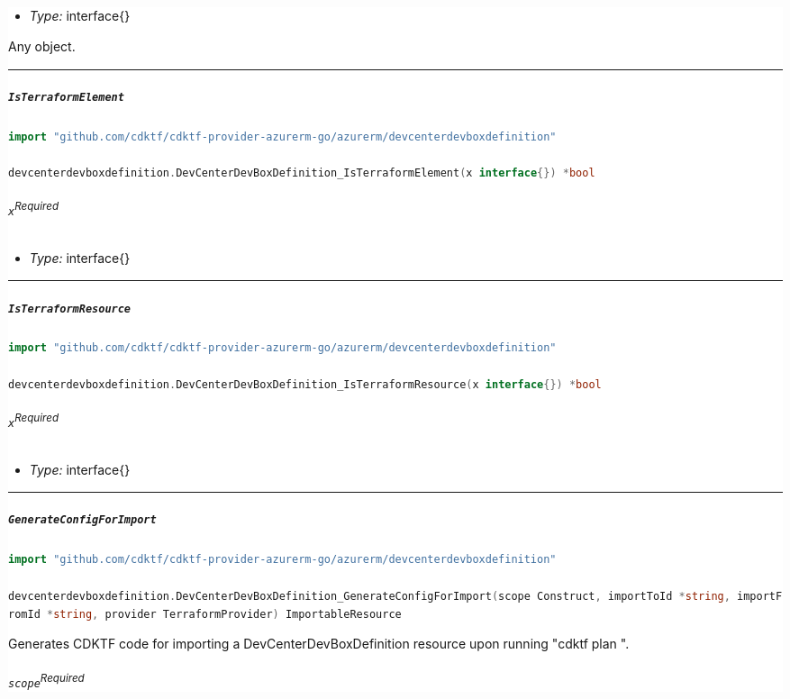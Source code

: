 - *Type:* interface{}

Any object.

---

##### `IsTerraformElement` <a name="IsTerraformElement" id="@cdktf/provider-azurerm.devCenterDevBoxDefinition.DevCenterDevBoxDefinition.isTerraformElement"></a>

```go
import "github.com/cdktf/cdktf-provider-azurerm-go/azurerm/devcenterdevboxdefinition"

devcenterdevboxdefinition.DevCenterDevBoxDefinition_IsTerraformElement(x interface{}) *bool
```

###### `x`<sup>Required</sup> <a name="x" id="@cdktf/provider-azurerm.devCenterDevBoxDefinition.DevCenterDevBoxDefinition.isTerraformElement.parameter.x"></a>

- *Type:* interface{}

---

##### `IsTerraformResource` <a name="IsTerraformResource" id="@cdktf/provider-azurerm.devCenterDevBoxDefinition.DevCenterDevBoxDefinition.isTerraformResource"></a>

```go
import "github.com/cdktf/cdktf-provider-azurerm-go/azurerm/devcenterdevboxdefinition"

devcenterdevboxdefinition.DevCenterDevBoxDefinition_IsTerraformResource(x interface{}) *bool
```

###### `x`<sup>Required</sup> <a name="x" id="@cdktf/provider-azurerm.devCenterDevBoxDefinition.DevCenterDevBoxDefinition.isTerraformResource.parameter.x"></a>

- *Type:* interface{}

---

##### `GenerateConfigForImport` <a name="GenerateConfigForImport" id="@cdktf/provider-azurerm.devCenterDevBoxDefinition.DevCenterDevBoxDefinition.generateConfigForImport"></a>

```go
import "github.com/cdktf/cdktf-provider-azurerm-go/azurerm/devcenterdevboxdefinition"

devcenterdevboxdefinition.DevCenterDevBoxDefinition_GenerateConfigForImport(scope Construct, importToId *string, importFromId *string, provider TerraformProvider) ImportableResource
```

Generates CDKTF code for importing a DevCenterDevBoxDefinition resource upon running "cdktf plan <stack-name>".

###### `scope`<sup>Required</sup> <a name="scope" id="@cdktf/provider-azurerm.devCenterDevBoxDefinition.DevCenterDevBoxDefinition.generateConfigForImport.parameter.scope"></a>
